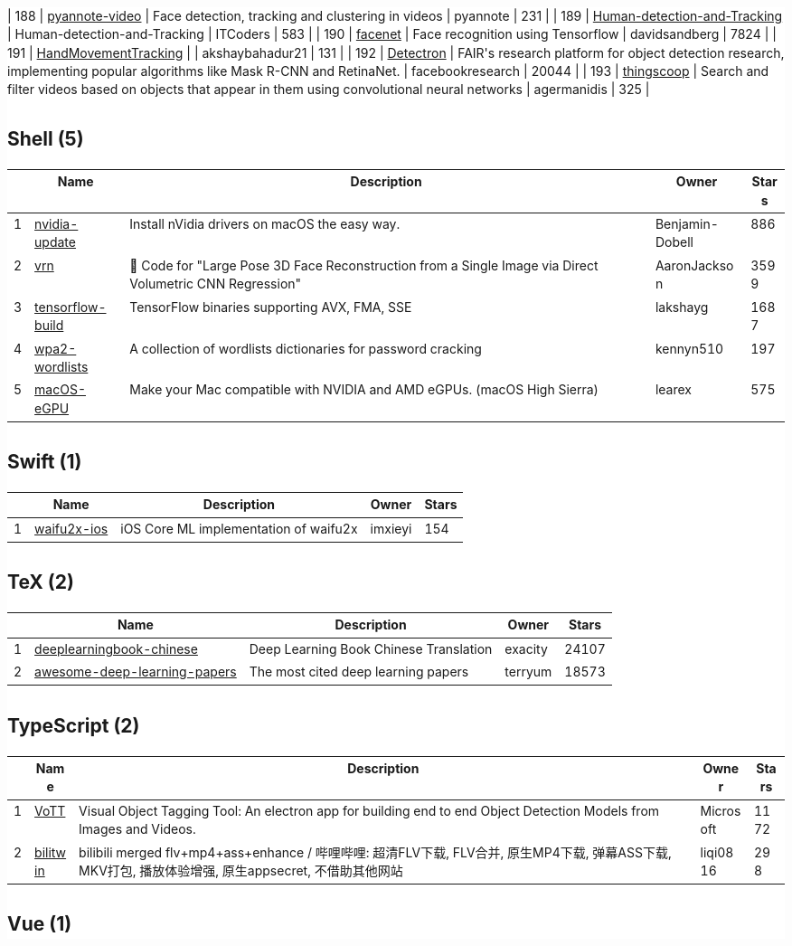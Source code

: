 | 188 | [pyannote-video](https://github.com/pyannote/pyannote-video)                                                                | Face detection, tracking and clustering in videos                                                                                                                                                                                     | pyannote           | 231   |
| 189 | [Human-detection-and-Tracking](https://github.com/ITCoders/Human-detection-and-Tracking)                                    | Human-detection-and-Tracking                                                                                                                                                                                                          | ITCoders           | 583   |
| 190 | [facenet](https://github.com/davidsandberg/facenet)                                                                         | Face recognition using Tensorflow                                                                                                                                                                                                     | davidsandberg      | 7824  |
| 191 | [HandMovementTracking](https://github.com/akshaybahadur21/HandMovementTracking)                                             |                                                                                                                                                                                                                                       | akshaybahadur21    | 131   |
| 192 | [Detectron](https://github.com/facebookresearch/Detectron)                                                                  | FAIR's research platform for object detection research, implementing popular algorithms like Mask R-CNN and RetinaNet.                                                                                                                | facebookresearch   | 20044 |
| 193 | [thingscoop](https://github.com/agermanidis/thingscoop)                                                                     | Search and filter videos based on objects that appear in them using convolutional neural networks                                                                                                                                     | agermanidis        | 325   |

## Shell (5) 

|   | Name                                                              | Description                                                                                                  | Owner           | Stars |
|---|-------------------------------------------------------------------|--------------------------------------------------------------------------------------------------------------|-----------------|-------|
| 1 | [nvidia-update](https://github.com/Benjamin-Dobell/nvidia-update) | Install nVidia drivers on macOS the easy way.                                                                | Benjamin-Dobell | 886   |
| 2 | [vrn](https://github.com/AaronJackson/vrn)                        | :man:  Code for "Large Pose 3D Face Reconstruction from a Single Image via Direct Volumetric CNN Regression" | AaronJackson    | 3599  |
| 3 | [tensorflow-build](https://github.com/lakshayg/tensorflow-build)  | TensorFlow binaries supporting AVX, FMA, SSE                                                                 | lakshayg        | 1687  |
| 4 | [wpa2-wordlists](https://github.com/kennyn510/wpa2-wordlists)     | A collection of wordlists dictionaries for password cracking                                                 | kennyn510       | 197   |
| 5 | [macOS-eGPU](https://github.com/learex/macOS-eGPU)                | Make your Mac compatible with NVIDIA and AMD eGPUs. (macOS High Sierra)                                      | learex          | 575   |

## Swift (1) 

|   | Name                                                  | Description                           | Owner   | Stars |
|---|-------------------------------------------------------|---------------------------------------|---------|-------|
| 1 | [waifu2x-ios](https://github.com/imxieyi/waifu2x-ios) | iOS Core ML implementation of waifu2x | imxieyi | 154   |

## TeX (2) 

|   | Name                                                                                    | Description                            | Owner   | Stars |
|---|-----------------------------------------------------------------------------------------|----------------------------------------|---------|-------|
| 1 | [deeplearningbook-chinese](https://github.com/exacity/deeplearningbook-chinese)         | Deep Learning Book Chinese Translation | exacity | 24107 |
| 2 | [awesome-deep-learning-papers](https://github.com/terryum/awesome-deep-learning-papers) | The most cited deep learning papers    | terryum | 18573 |

## TypeScript (2) 

|   | Name                                             | Description                                                                                                                                          | Owner     | Stars |
|---|--------------------------------------------------|------------------------------------------------------------------------------------------------------------------------------------------------------|-----------|-------|
| 1 | [VoTT](https://github.com/Microsoft/VoTT)        | Visual Object Tagging Tool: An electron app for building end to end Object Detection Models from Images and Videos.                                  | Microsoft | 1172  |
| 2 | [bilitwin](https://github.com/liqi0816/bilitwin) | bilibili merged flv+mp4+ass+enhance / 哔哩哔哩: 超清FLV下载, FLV合并, 原生MP4下载, 弹幕ASS下载, MKV打包, 播放体验增强, 原生appsecret, 不借助其他网站 | liqi0816  | 298   |

## Vue (1) 
